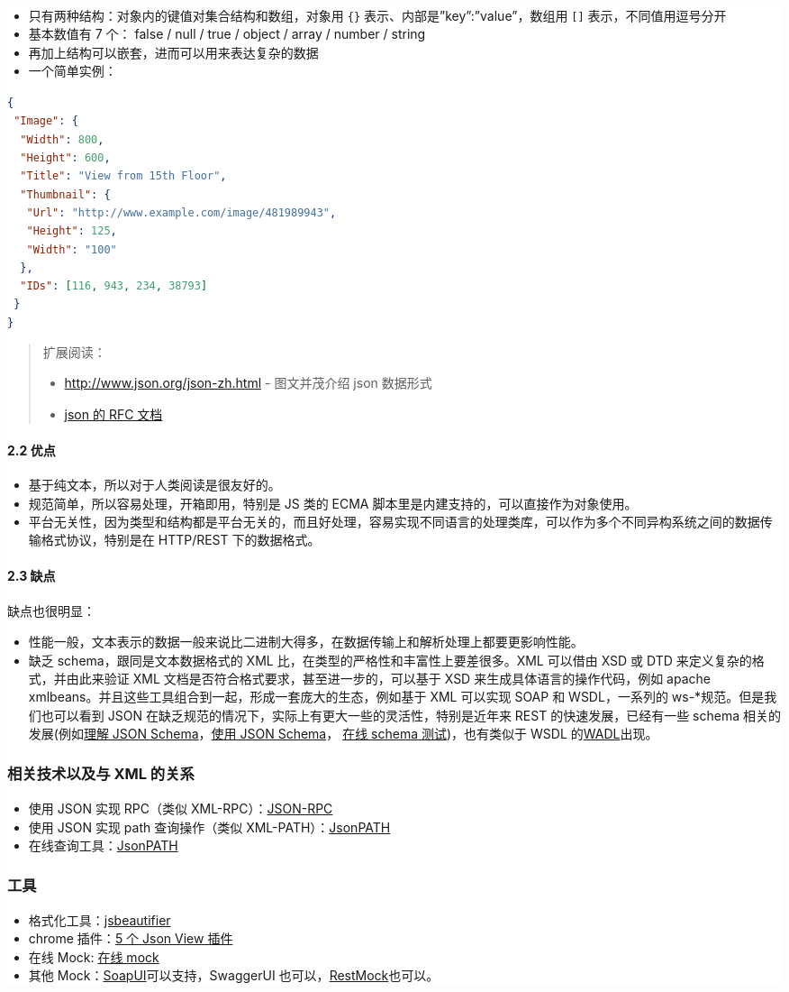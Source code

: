 - 只有两种结构：对象内的键值对集合结构和数组，对象用 `{}` 表示、内部是”key”:”value”，数组用 `[]` 表示，不同值用逗号分开
- 基本数值有 7 个： false / null / true / object / array / number / string
- 再加上结构可以嵌套，进而可以用来表达复杂的数据
- 一个简单实例：

```json
{
 "Image": {
  "Width": 800,
  "Height": 600,
  "Title": "View from 15th Floor",
  "Thumbnail": {
   "Url": "http://www.example.com/image/481989943",
   "Height": 125,
   "Width": "100"
  },
  "IDs": [116, 943, 234, 38793]
 }
}
```

> 扩展阅读：
>
> - <http://www.json.org/json-zh.html> - 图文并茂介绍 json 数据形式
>
> - [json 的 RFC 文档](http://tools.ietf.org/html/rfc4627)

#### 2.2 优点

- 基于纯文本，所以对于人类阅读是很友好的。
- 规范简单，所以容易处理，开箱即用，特别是 JS 类的 ECMA 脚本里是内建支持的，可以直接作为对象使用。
- 平台无关性，因为类型和结构都是平台无关的，而且好处理，容易实现不同语言的处理类库，可以作为多个不同异构系统之间的数据传输格式协议，特别是在 HTTP/REST 下的数据格式。

#### 2.3 缺点

缺点也很明显：

- 性能一般，文本表示的数据一般来说比二进制大得多，在数据传输上和解析处理上都要更影响性能。
- 缺乏 schema，跟同是文本数据格式的 XML 比，在类型的严格性和丰富性上要差很多。XML 可以借由 XSD 或 DTD 来定义复杂的格式，并由此来验证 XML 文档是否符合格式要求，甚至进一步的，可以基于 XSD 来生成具体语言的操作代码，例如 apache xmlbeans。并且这些工具组合到一起，形成一套庞大的生态，例如基于 XML 可以实现 SOAP 和 WSDL，一系列的 ws-\*规范。但是我们也可以看到 JSON 在缺乏规范的情况下，实际上有更大一些的灵活性，特别是近年来 REST 的快速发展，已经有一些 schema 相关的发展(例如[理解 JSON Schema](https://spacetelescope.github.io/understanding-json-schema/index.html)，[使用 JSON Schema](http://usingjsonschema.com/downloads/)， [在线 schema 测试](http://azimi.me/json-schema-view/demo/demo.html))，也有类似于 WSDL 的[WADL](https://www.w3.org/Submission/wadl/)出现。

### 相关技术以及与 XML 的关系

- 使用 JSON 实现 RPC（类似 XML-RPC）：[JSON-RPC](http://www.jsonrpc.org/)
- 使用 JSON 实现 path 查询操作（类似 XML-PATH）：[JsonPATH](https://github.com/json-path/JsonPath)
- 在线查询工具：[JsonPATH](http://jsonpath.com/)

### 工具

- 格式化工具：[jsbeautifier](http://jsbeautifier.org/)
- chrome 插件：[5 个 Json View 插件](http://www.cnplugins.com/zhuanti/five-chrome-json-plugins.html)
- 在线 Mock: [在线 mock](https://www.easy-mock.com/)
- 其他 Mock：[SoapUI](https://www.soapui.org/rest-testing-mocking/rest-service-mocking.html)可以支持，SwaggerUI 也可以，[RestMock](https://github.com/andrzejchm/RESTMock)也可以。
